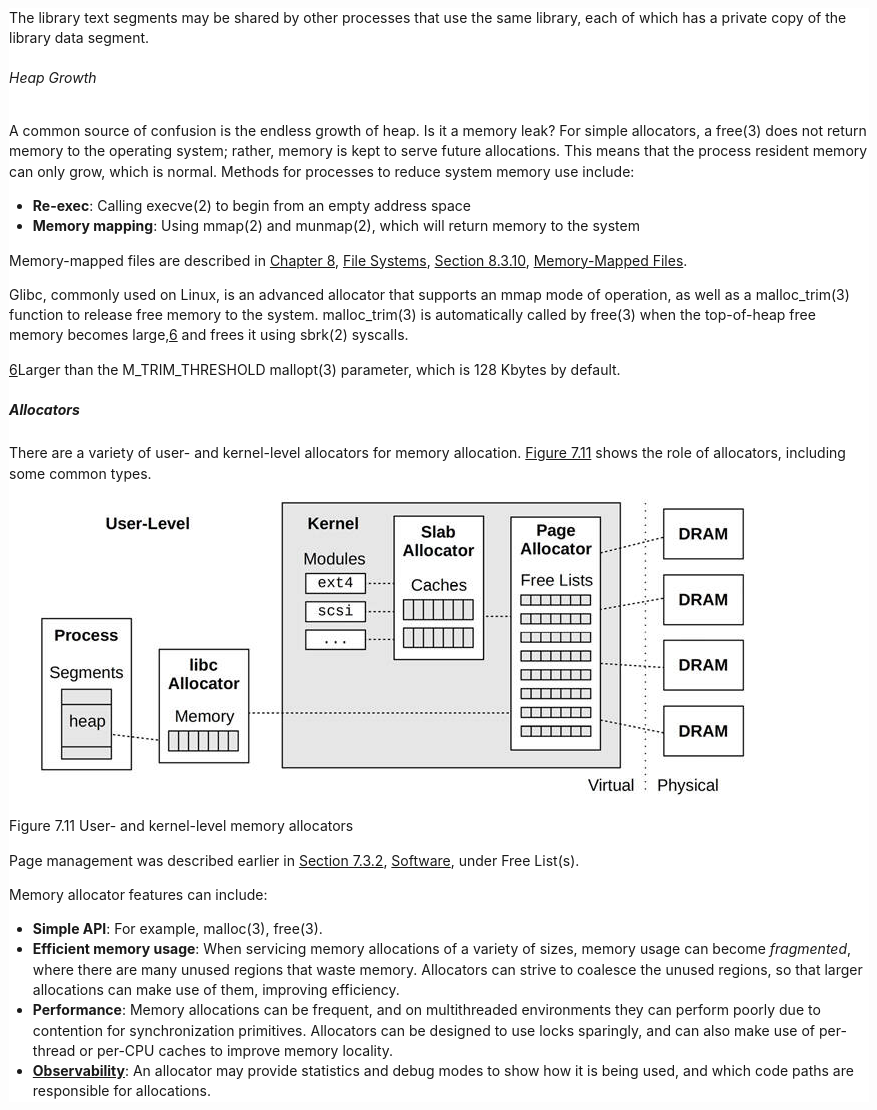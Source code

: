 The library text segments may be shared by other processes that use the same library, each of which has a private copy of the library data segment.

###### Heap Growth

A common source of confusion is the endless growth of heap. Is it a memory leak? For simple allocators, a free(3) does not return memory to the operating system; rather, memory is kept to serve future allocations. This means that the process resident memory can only grow, which is normal. Methods for processes to reduce system memory use include:

- **Re-exec**: Calling execve(2) to begin from an empty address space
- **Memory mapping**: Using mmap(2) and munmap(2), which will return memory to the system

Memory-mapped files are described in [Chapter 8](ch08.md), [File Systems](ch08.md), [Section 8.3.10](ch08.md), [Memory-Mapped Files](ch08.md).

Glibc, commonly used on Linux, is an advanced allocator that supports an mmap mode of operation, as well as a malloc\_trim(3) function to release free memory to the system. malloc\_trim(3) is automatically called by free(3) when the top-of-heap free memory becomes large,[6](ch07.md) and frees it using sbrk(2) syscalls.

[6](ch07.md)Larger than the M\_TRIM\_THRESHOLD mallopt(3) parameter, which is 128 Kbytes by default.

##### Allocators

There are a variety of user- and kernel-level allocators for memory allocation. [Figure 7.11](ch07.md) shows the role of allocators, including some common types.

![Images](assets/07fig11.jpg)

Figure 7.11 User- and kernel-level memory allocators

Page management was described earlier in [Section 7.3.2](ch07.md), [Software](ch07.md), under Free List(s).

Memory allocator features can include:

- **Simple API**: For example, malloc(3), free(3).
- **Efficient memory usage**: When servicing memory allocations of a variety of sizes, memory usage can become *fragmented*, where there are many unused regions that waste memory. Allocators can strive to coalesce the unused regions, so that larger allocations can make use of them, improving efficiency.
- **Performance**: Memory allocations can be frequent, and on multithreaded environments they can perform poorly due to contention for synchronization primitives. Allocators can be designed to use locks sparingly, and can also make use of per-thread or per-CPU caches to improve memory locality.
- [**Observability**](gloss.md): An allocator may provide statistics and debug modes to show how it is being used, and which code paths are responsible for allocations.
